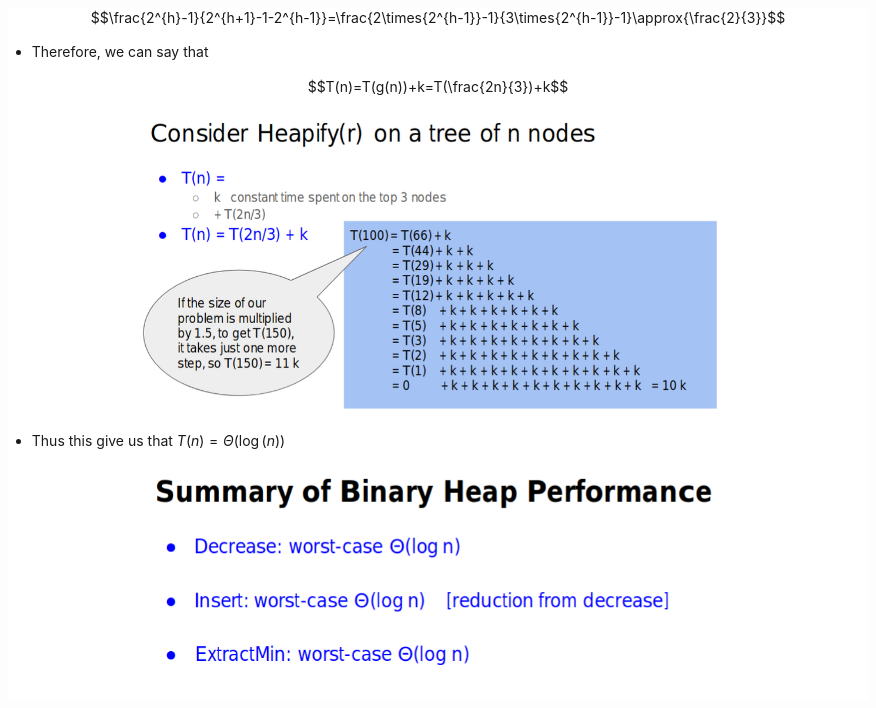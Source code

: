 $$\frac{2^{h}-1}{2^{h+1}-1-2^{h-1}}=\frac{2\times{2^{h-1}}-1}{3\times{2^{h-1}}-1}\approx{\frac{2}{3}}$$

* Therefore, we can say that

$$T(n)=T(g(n))+k=T(\frac{2n}{3})+k$$

<center>
<img class="center large" src=".//cs_pictures/datastr_011.png" height="70%" width="70%">
</center>

* Thus this give us that $T(n)=\Theta(\log(n))$
<center>
<img class="center large" src=".//cs_pictures/datastr_012.png" height="70%" width="70%">
</center>
